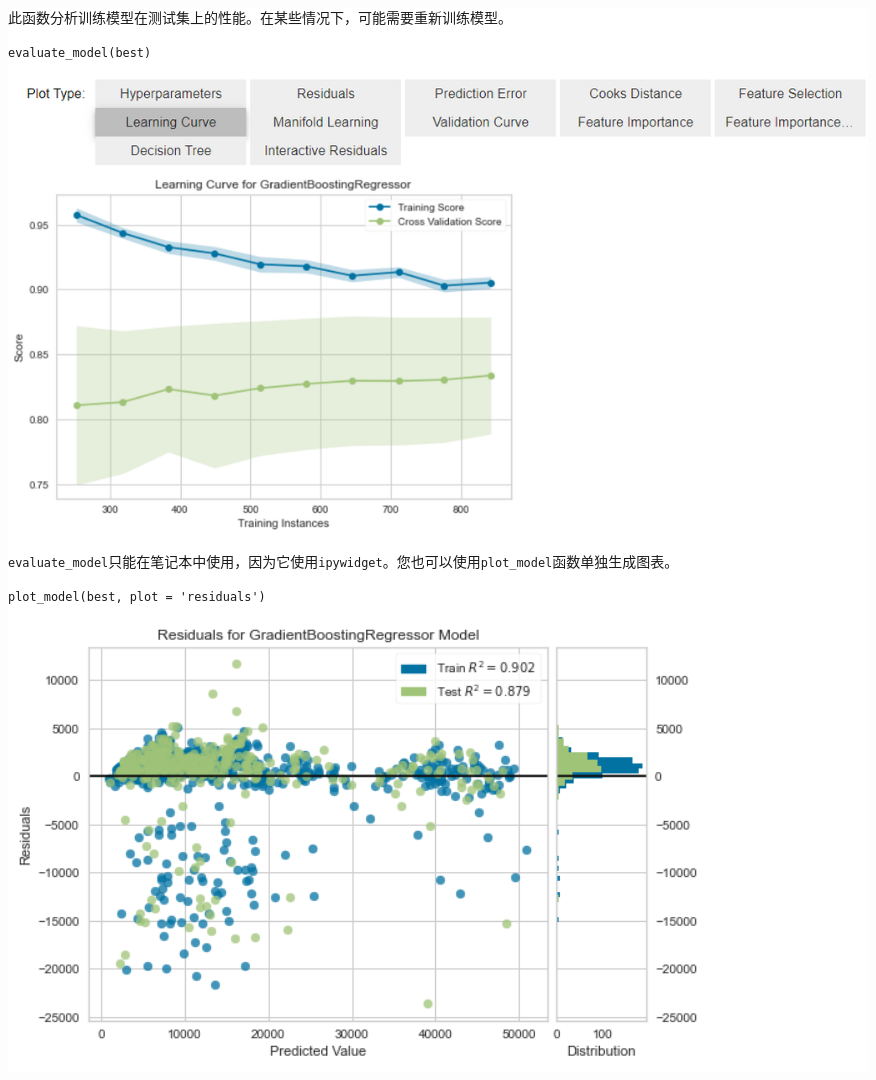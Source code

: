 此函数分析训练模型在测试集上的性能。在某些情况下，可能需要重新训练模型。

```
evaluate_model(best)
```

![](<../.gitbook/assets/image (91).png>)

`evaluate_model`只能在笔记本中使用，因为它使用`ipywidget`。您也可以使用`plot_model`函数单独生成图表。

```
plot_model(best, plot = 'residuals')
```

![](<../.gitbook/assets/image (453).png>)
